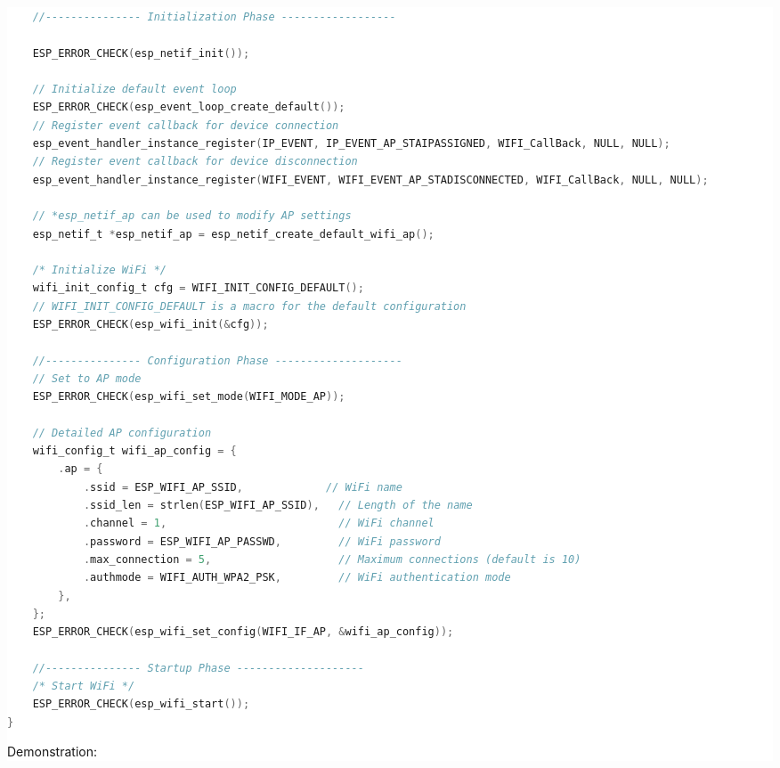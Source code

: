 ```c
    //--------------- Initialization Phase ------------------

    ESP_ERROR_CHECK(esp_netif_init());

    // Initialize default event loop
    ESP_ERROR_CHECK(esp_event_loop_create_default());
    // Register event callback for device connection
    esp_event_handler_instance_register(IP_EVENT, IP_EVENT_AP_STAIPASSIGNED, WIFI_CallBack, NULL, NULL);
    // Register event callback for device disconnection
    esp_event_handler_instance_register(WIFI_EVENT, WIFI_EVENT_AP_STADISCONNECTED, WIFI_CallBack, NULL, NULL);

    // *esp_netif_ap can be used to modify AP settings
    esp_netif_t *esp_netif_ap = esp_netif_create_default_wifi_ap();

    /* Initialize WiFi */
    wifi_init_config_t cfg = WIFI_INIT_CONFIG_DEFAULT();
    // WIFI_INIT_CONFIG_DEFAULT is a macro for the default configuration
    ESP_ERROR_CHECK(esp_wifi_init(&cfg));

    //--------------- Configuration Phase --------------------
    // Set to AP mode
    ESP_ERROR_CHECK(esp_wifi_set_mode(WIFI_MODE_AP));

    // Detailed AP configuration
    wifi_config_t wifi_ap_config = {
        .ap = {
            .ssid = ESP_WIFI_AP_SSID,             // WiFi name
            .ssid_len = strlen(ESP_WIFI_AP_SSID),   // Length of the name
            .channel = 1,                           // WiFi channel
            .password = ESP_WIFI_AP_PASSWD,         // WiFi password
            .max_connection = 5,                    // Maximum connections (default is 10)
            .authmode = WIFI_AUTH_WPA2_PSK,         // WiFi authentication mode
        },
    };
    ESP_ERROR_CHECK(esp_wifi_set_config(WIFI_IF_AP, &wifi_ap_config));

    //--------------- Startup Phase --------------------
    /* Start WiFi */
    ESP_ERROR_CHECK(esp_wifi_start());
}
```

Demonstration:
